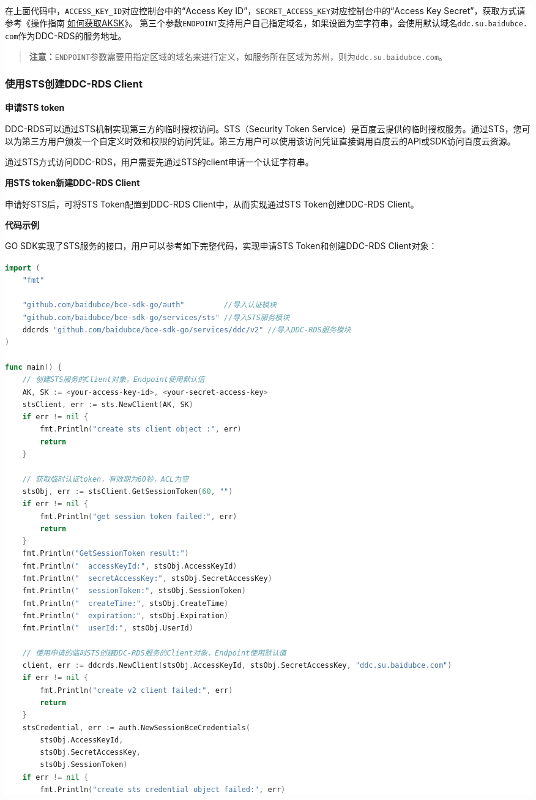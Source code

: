 在上面代码中，`ACCESS_KEY_ID`对应控制台中的“Access Key ID”，`SECRET_ACCESS_KEY`对应控制台中的“Access Key Secret”，获取方式请参考《操作指南 [如何获取AKSK](https://cloud.baidu.com/doc/Reference/s/9jwvz2egb/)》。
第三个参数`ENDPOINT`支持用户自己指定域名，如果设置为空字符串，会使用默认域名`ddc.su.baidubce.com`作为DDC-RDS的服务地址。

> **注意：**`ENDPOINT`参数需要用指定区域的域名来进行定义，如服务所在区域为苏州，则为`ddc.su.baidubce.com`。

### 使用STS创建DDC-RDS Client

**申请STS token**

DDC-RDS可以通过STS机制实现第三方的临时授权访问。STS（Security Token Service）是百度云提供的临时授权服务。通过STS，您可以为第三方用户颁发一个自定义时效和权限的访问凭证。第三方用户可以使用该访问凭证直接调用百度云的API或SDK访问百度云资源。

通过STS方式访问DDC-RDS，用户需要先通过STS的client申请一个认证字符串。

**用STS token新建DDC-RDS Client**

申请好STS后，可将STS Token配置到DDC-RDS Client中，从而实现通过STS Token创建DDC-RDS Client。

**代码示例**

GO SDK实现了STS服务的接口，用户可以参考如下完整代码，实现申请STS Token和创建DDC-RDS Client对象：

```go
import (
	"fmt"

	"github.com/baidubce/bce-sdk-go/auth"         //导入认证模块
	"github.com/baidubce/bce-sdk-go/services/sts" //导入STS服务模块
    ddcrds "github.com/baidubce/bce-sdk-go/services/ddc/v2" //导入DDC-RDS服务模块
)

func main() {
	// 创建STS服务的Client对象，Endpoint使用默认值
	AK, SK := <your-access-key-id>, <your-secret-access-key>
	stsClient, err := sts.NewClient(AK, SK)
	if err != nil {
		fmt.Println("create sts client object :", err)
		return
	}

	// 获取临时认证token，有效期为60秒，ACL为空
	stsObj, err := stsClient.GetSessionToken(60, "")
	if err != nil {
		fmt.Println("get session token failed:", err)
		return
    }
	fmt.Println("GetSessionToken result:")
	fmt.Println("  accessKeyId:", stsObj.AccessKeyId)
	fmt.Println("  secretAccessKey:", stsObj.SecretAccessKey)
	fmt.Println("  sessionToken:", stsObj.SessionToken)
	fmt.Println("  createTime:", stsObj.CreateTime)
	fmt.Println("  expiration:", stsObj.Expiration)
	fmt.Println("  userId:", stsObj.UserId)

	// 使用申请的临时STS创建DDC-RDS服务的Client对象，Endpoint使用默认值
	client, err := ddcrds.NewClient(stsObj.AccessKeyId, stsObj.SecretAccessKey, "ddc.su.baidubce.com")
	if err != nil {
		fmt.Println("create v2 client failed:", err)
		return
	}
	stsCredential, err := auth.NewSessionBceCredentials(
		stsObj.AccessKeyId,
		stsObj.SecretAccessKey,
		stsObj.SessionToken)
	if err != nil {
		fmt.Println("create sts credential object failed:", err)
```